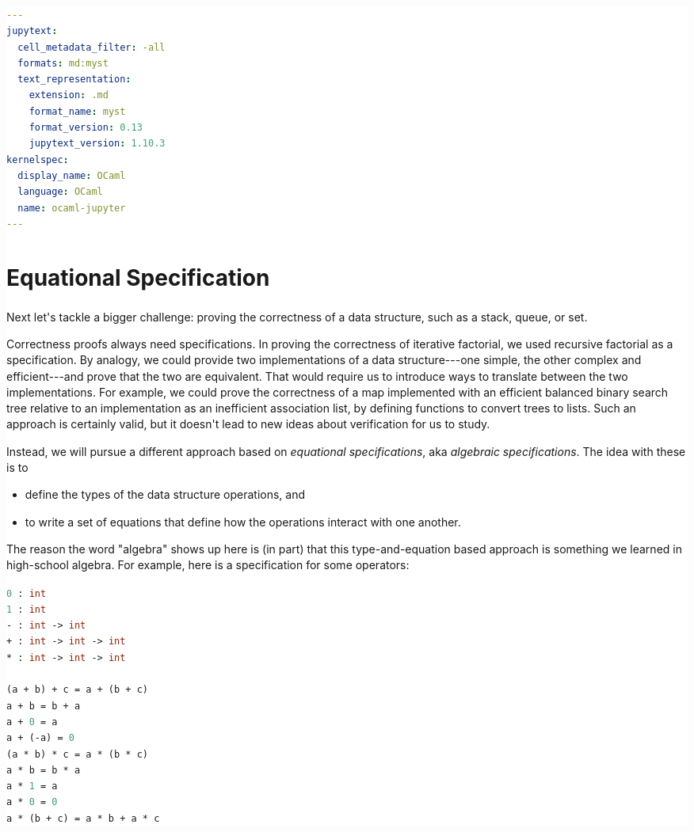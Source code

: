 ```yaml
---
jupytext:
  cell_metadata_filter: -all
  formats: md:myst
  text_representation:
    extension: .md
    format_name: myst
    format_version: 0.13
    jupytext_version: 1.10.3
kernelspec:
  display_name: OCaml
  language: OCaml
  name: ocaml-jupyter
---
```


# Equational Specification

Next let's tackle a bigger challenge: proving the correctness of a data
structure, such as a stack, queue, or set.

Correctness proofs always need specifications. In proving the correctness of
iterative factorial, we used recursive factorial as a specification. By analogy,
we could provide two implementations of a data structure---one simple, the other
complex and efficient---and prove that the two are equivalent. That would
require us to introduce ways to translate between the two implementations. For
example, we could prove the correctness of a map implemented with an efficient
balanced binary search tree relative to an implementation as an inefficient
association list, by defining functions to convert trees to lists. Such an
approach is certainly valid, but it doesn't lead to new ideas about verification
for us to study.

Instead, we will pursue a different approach based on *equational
specifications*, aka *algebraic specifications*. The idea with these is to

- define the types of the data structure operations, and

- to write a set of equations that define how the operations interact with one
  another.

The reason the word "algebra" shows up here is (in part) that this
type-and-equation based approach is something we learned in high-school algebra.
For example, here is a specification for some operators:

```ocaml
0 : int
1 : int
- : int -> int
+ : int -> int -> int
* : int -> int -> int

(a + b) + c = a + (b + c)
a + b = b + a
a + 0 = a
a + (-a) = 0
(a * b) * c = a * (b * c)
a * b = b * a
a * 1 = a
a * 0 = 0
a * (b + c) = a * b + a * c
```
